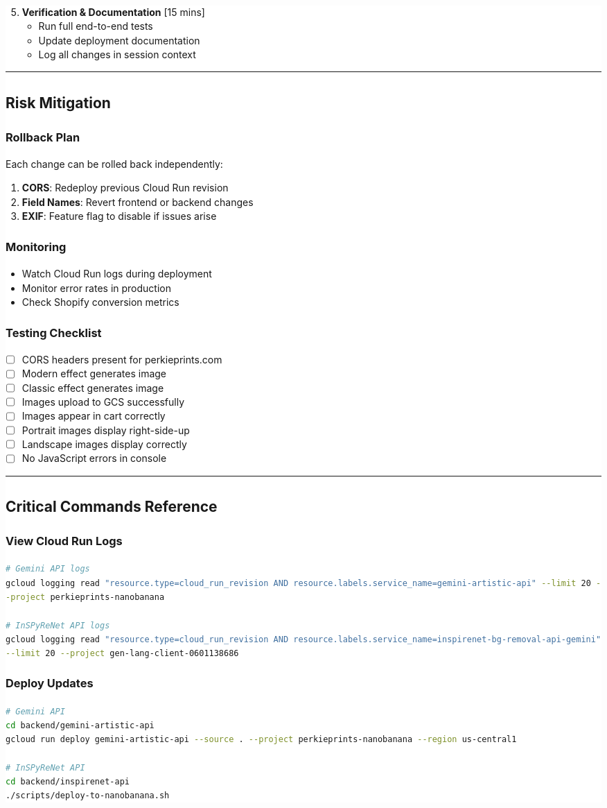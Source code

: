 5. **Verification & Documentation** [15 mins]
   - Run full end-to-end tests
   - Update deployment documentation
   - Log all changes in session context

---

## Risk Mitigation

### Rollback Plan
Each change can be rolled back independently:
1. **CORS**: Redeploy previous Cloud Run revision
2. **Field Names**: Revert frontend or backend changes
3. **EXIF**: Feature flag to disable if issues arise

### Monitoring
- Watch Cloud Run logs during deployment
- Monitor error rates in production
- Check Shopify conversion metrics

### Testing Checklist
- [ ] CORS headers present for perkieprints.com
- [ ] Modern effect generates image
- [ ] Classic effect generates image
- [ ] Images upload to GCS successfully
- [ ] Images appear in cart correctly
- [ ] Portrait images display right-side-up
- [ ] Landscape images display correctly
- [ ] No JavaScript errors in console

---

## Critical Commands Reference

### View Cloud Run Logs
```bash
# Gemini API logs
gcloud logging read "resource.type=cloud_run_revision AND resource.labels.service_name=gemini-artistic-api" --limit 20 --project perkieprints-nanobanana

# InSPyReNet API logs
gcloud logging read "resource.type=cloud_run_revision AND resource.labels.service_name=inspirenet-bg-removal-api-gemini" --limit 20 --project gen-lang-client-0601138686
```

### Deploy Updates
```bash
# Gemini API
cd backend/gemini-artistic-api
gcloud run deploy gemini-artistic-api --source . --project perkieprints-nanobanana --region us-central1

# InSPyReNet API
cd backend/inspirenet-api
./scripts/deploy-to-nanobanana.sh
```
